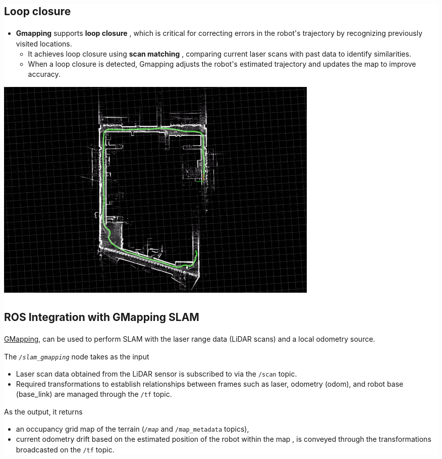## Loop closure 

* **Gmapping** supports  **loop closure** , which is critical for correcting errors in the robot's trajectory by recognizing previously visited locations.
  * It achieves loop closure using  **scan matching** , comparing current laser scans with past data to identify similarities.
  * When a loop closure is detected, Gmapping adjusts the robot's estimated trajectory and updates the map to improve accuracy.

![img](image/loop-closure.gif)


## ROS Integration with GMapping SLAM


[GMapping](http://wiki.ros.org/gmapping), can be used to perform SLAM with the laser range data (LiDAR scans) and a local odometry source.

The *`/slam_gmapping`* node takes as the input

* Laser scan data obtained from the LiDAR sensor is subscribed to via the `/scan` topic.
* Required transformations to establish relationships between frames such as laser, odometry (odom), and robot base (base_link) are managed through the `/tf` topic.

As the output, it returns

* an occupancy grid map of the terrain (*`/map`* and `/map_metadata` topics),
* current odometry drift based on the estimated position of the robot within the map , is conveyed through the transformations broadcasted on the `/tf` topic.
